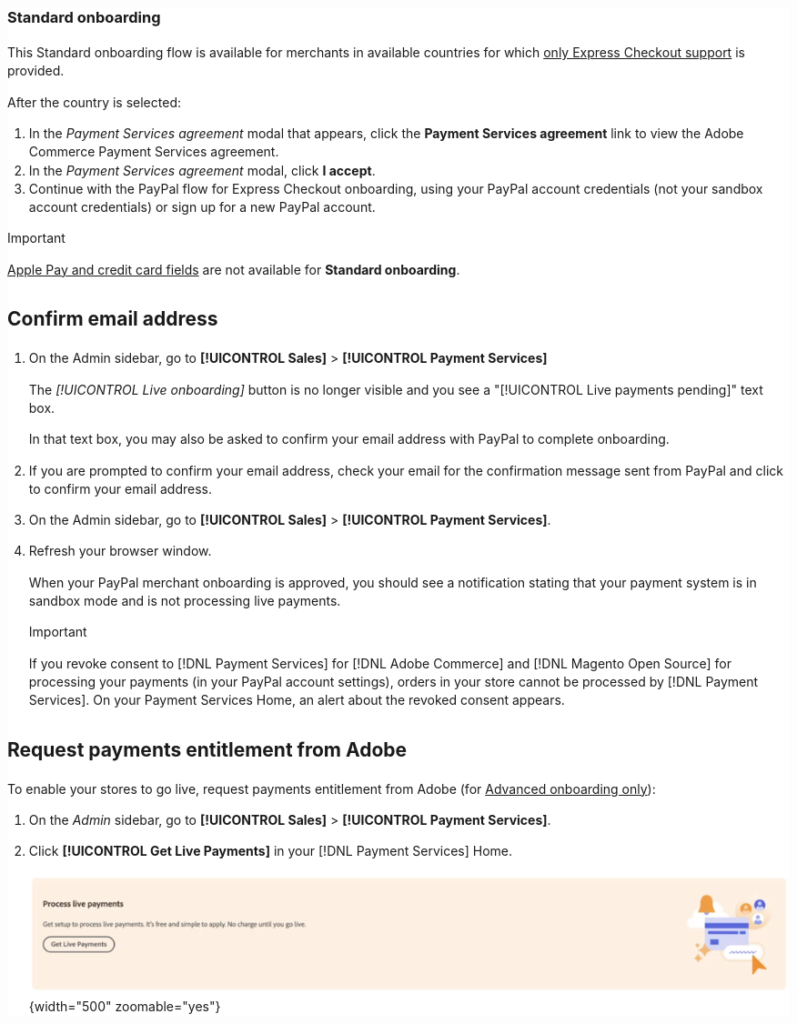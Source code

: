 ### Standard onboarding

This Standard onboarding flow is available for merchants in available countries for which [only Express Checkout support](../payment-services/introduction.md#availability) is provided.

After the country is selected:

1. In the _Payment Services agreement_ modal that appears, click the **Payment Services agreement** link to view the Adobe Commerce Payment Services agreement.
1. In the _Payment Services agreement_ modal, click **I accept**.
1. Continue with the PayPal flow for Express Checkout onboarding, using your PayPal account credentials (not your sandbox account credentials) or sign up for a new PayPal account.

>[!IMPORTANT]
>
>[Apple Pay and credit card fields](../payment-services/payments-options.md) are not available for **Standard onboarding**.

## Confirm email address

1. On the Admin sidebar, go to **[!UICONTROL Sales]** > **[!UICONTROL Payment Services]**

   The _[!UICONTROL Live onboarding]_ button is no longer visible and you see a "[!UICONTROL Live payments pending]" text box.

   In that text box, you may also be asked to confirm your email address with PayPal to complete onboarding.

1. If you are prompted to confirm your email address, check your email for the confirmation message sent from PayPal and click to confirm your email address.
1. On the Admin sidebar, go to **[!UICONTROL Sales]** > **[!UICONTROL Payment Services]**.
1. Refresh your browser window.

   When your PayPal merchant onboarding is approved, you should see a notification stating that your payment system is in sandbox mode and is not processing live payments.

   >[!IMPORTANT]
   >
   >If you revoke consent to [!DNL Payment Services] for [!DNL Adobe Commerce] and [!DNL Magento Open Source] for processing your payments (in your PayPal account settings), orders in your store cannot be processed by [!DNL Payment Services]. On your Payment Services Home, an alert about the revoked consent appears.

## Request payments entitlement from Adobe

To enable your stores to go live, request payments entitlement from Adobe (for [Advanced onboarding only](#advanced-onboarding)):

1. On the _Admin_ sidebar, go to **[!UICONTROL Sales]** > **[!UICONTROL Payment Services]**.
1. Click **[!UICONTROL Get Live Payments]** in your [!DNL Payment Services] Home.

   ![Request entitlements](assets/request-entitlements.png){width="500" zoomable="yes"}
